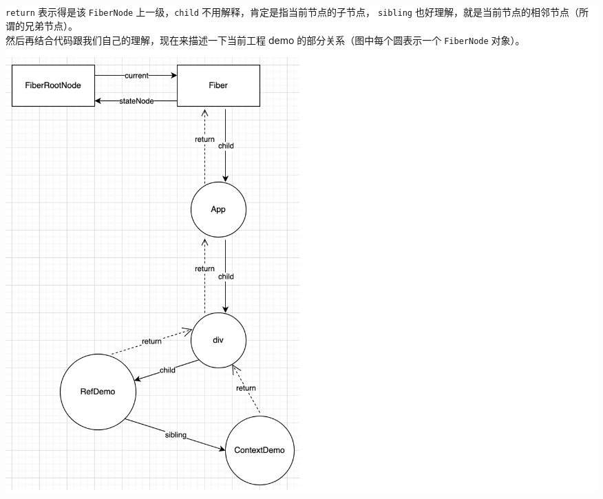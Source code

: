 `return` 表示得是该 `FiberNode` 上一级，`child` 不用解释，肯定是指当前节点的子节点，
`sibling` 也好理解，就是当前节点的相邻节点（所谓的兄弟节点）。  
然后再结合代码跟我们自己的理解，现在来描述一下当前工程 demo 的部分关系（图中每个圆表示一个 `FiberNode` 对象）。

<img src="images/fiber-tree.png" alt="fiber-tree" width="427" height="629">

